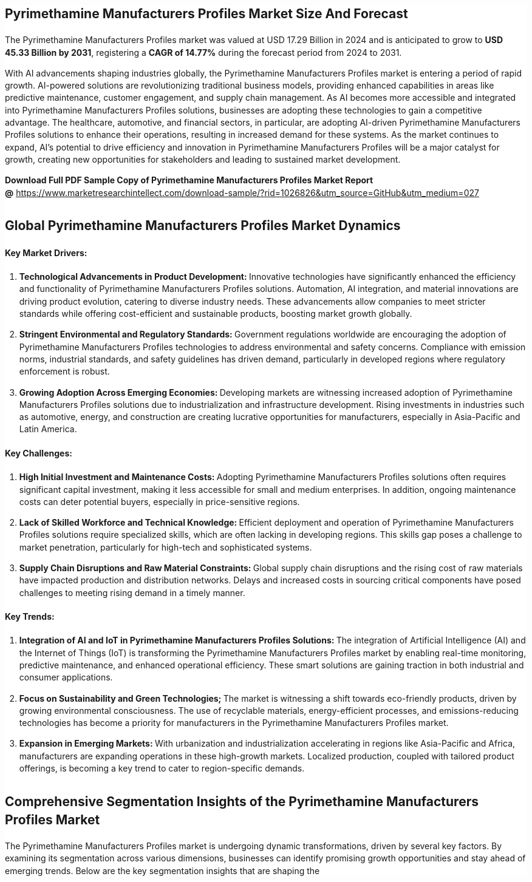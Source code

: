 <h2>Pyrimethamine Manufacturers Profiles Market Size And Forecast</h2><p>The Pyrimethamine Manufacturers Profiles market was valued at USD 17.29 Billion in 2024 and is anticipated to grow to <strong>USD 45.33 Billion by 2031</strong>, registering a <strong>CAGR of 14.77%</strong> during the forecast period from 2024 to 2031.</p><p>With AI advancements shaping industries globally, the Pyrimethamine Manufacturers Profiles market is entering a period of rapid growth. AI-powered solutions are revolutionizing traditional business models, providing enhanced capabilities in areas like predictive maintenance, customer engagement, and supply chain management. As AI becomes more accessible and integrated into Pyrimethamine Manufacturers Profiles solutions, businesses are adopting these technologies to gain a competitive advantage. The healthcare, automotive, and financial sectors, in particular, are adopting AI-driven Pyrimethamine Manufacturers Profiles solutions to enhance their operations, resulting in increased demand for these systems. As the market continues to expand, AI’s potential to drive efficiency and innovation in Pyrimethamine Manufacturers Profiles will be a major catalyst for growth, creating new opportunities for stakeholders and leading to sustained market development.</p><p><strong>Download Full PDF Sample Copy of Pyrimethamine Manufacturers Profiles Market Report @</strong>&nbsp;<a href="https://www.marketresearchintellect.com/download-sample/?rid=1026826&amp;utm_source=GitHub&amp;utm_medium=027">https://www.marketresearchintellect.com/download-sample/?rid=1026826&amp;utm_source=GitHub&amp;utm_medium=027</a></p><h2>Global Pyrimethamine Manufacturers Profiles Market Dynamics</h2><h4><strong>Key Market Drivers:</strong></h4><ol><li><p><strong>Technological Advancements in Product Development:&nbsp;</strong>Innovative technologies have significantly enhanced the efficiency and functionality of Pyrimethamine Manufacturers Profiles solutions. Automation, AI integration, and material innovations are driving product evolution, catering to diverse industry needs. These advancements allow companies to meet stricter standards while offering cost-efficient and sustainable products, boosting market growth globally.</p></li><li><p><strong>Stringent Environmental and Regulatory Standards:&nbsp;</strong>Government regulations worldwide are encouraging the adoption of Pyrimethamine Manufacturers Profiles technologies to address environmental and safety concerns. Compliance with emission norms, industrial standards, and safety guidelines has driven demand, particularly in developed regions where regulatory enforcement is robust.</p></li><li><p><strong>Growing Adoption Across Emerging Economies:&nbsp;</strong>Developing markets are witnessing increased adoption of Pyrimethamine Manufacturers Profiles solutions due to industrialization and infrastructure development. Rising investments in industries such as automotive, energy, and construction are creating lucrative opportunities for manufacturers, especially in Asia-Pacific and Latin America.</p></li></ol><h4><strong>Key Challenges:</strong></h4><ol><li><p><strong>High Initial Investment and Maintenance Costs:&nbsp;</strong>Adopting Pyrimethamine Manufacturers Profiles solutions often requires significant capital investment, making it less accessible for small and medium enterprises. In addition, ongoing maintenance costs can deter potential buyers, especially in price-sensitive regions.</p></li><li><p><strong>Lack of Skilled Workforce and Technical Knowledge:&nbsp;</strong>Efficient deployment and operation of Pyrimethamine Manufacturers Profiles solutions require specialized skills, which are often lacking in developing regions. This skills gap poses a challenge to market penetration, particularly for high-tech and sophisticated systems.</p></li><li><p><strong>Supply Chain Disruptions and Raw Material Constraints:&nbsp;</strong>Global supply chain disruptions and the rising cost of raw materials have impacted production and distribution networks. Delays and increased costs in sourcing critical components have posed challenges to meeting rising demand in a timely manner.</p></li></ol><h4><strong>Key Trends:</strong></h4><ol><li><p><strong>Integration of AI and IoT in Pyrimethamine Manufacturers Profiles Solutions:&nbsp;</strong>The integration of Artificial Intelligence (AI) and the Internet of Things (IoT) is transforming the Pyrimethamine Manufacturers Profiles market by enabling real-time monitoring, predictive maintenance, and enhanced operational efficiency. These smart solutions are gaining traction in both industrial and consumer applications.</p></li><li><p><strong>Focus on Sustainability and Green Technologies;&nbsp;</strong>The market is witnessing a shift towards eco-friendly products, driven by growing environmental consciousness. The use of recyclable materials, energy-efficient processes, and emissions-reducing technologies has become a priority for manufacturers in the Pyrimethamine Manufacturers Profiles market.</p></li><li><p><strong>Expansion in Emerging Markets:&nbsp;</strong>With urbanization and industrialization accelerating in regions like Asia-Pacific and Africa, manufacturers are expanding operations in these high-growth markets. Localized production, coupled with tailored product offerings, is becoming a key trend to cater to region-specific demands.</p></li></ol><div class="article-main__content" data-test-id="publishing-text-block"><h2>Comprehensive Segmentation Insights of the Pyrimethamine Manufacturers Profiles Market</h2><p>The Pyrimethamine Manufacturers Profiles market is undergoing dynamic transformations, driven by several key factors. By examining its segmentation across various dimensions, businesses can identify promising growth opportunities and stay ahead of emerging trends. Below are the key segmentation insights that are shaping the